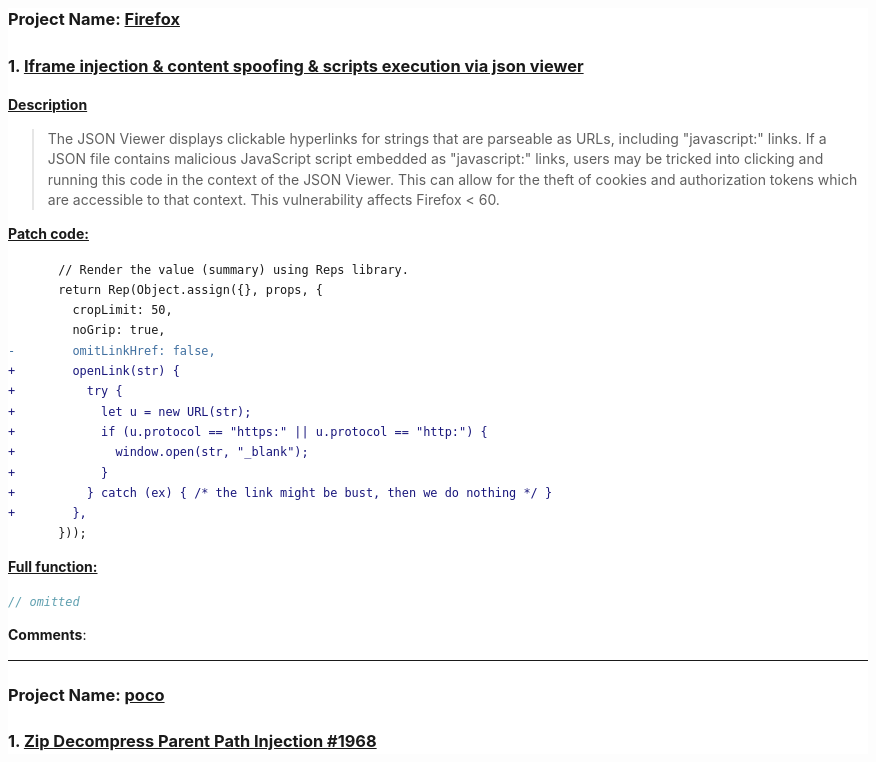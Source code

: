 ### Project Name: [Firefox](https://cve.mitre.org/cgi-bin/cvename.cgi?name=CVE-2018-5176)

<a name="Iframe injection & content spoofing & scripts execution via json viewer">

### 1. [Iframe injection & content spoofing & scripts execution via json viewer](https://cve.mitre.org/cgi-bin/cvename.cgi?name=CVE-2018-5176)

[**Description**](https://cve.mitre.org/cgi-bin/cvename.cgi?name=CVE-2018-5176)

> The JSON Viewer displays clickable hyperlinks for strings that are parseable as URLs, including "javascript:" links. If a JSON file contains malicious JavaScript script embedded as "javascript:" links, users may be tricked into clicking and running this code in the context of the JSON Viewer. This can allow for the theft of cookies and authorization tokens which are accessible to that context. This vulnerability affects Firefox < 60.

[**Patch code:**](https://bugzilla.mozilla.org/attachment.cgi?id=8957304&action=edit)

```diff
       // Render the value (summary) using Reps library.
       return Rep(Object.assign({}, props, {
         cropLimit: 50,
         noGrip: true,
-        omitLinkHref: false,
+        openLink(str) {
+          try {
+            let u = new URL(str);
+            if (u.protocol == "https:" || u.protocol == "http:") {
+              window.open(str, "_blank");
+            }
+          } catch (ex) { /* the link might be bust, then we do nothing */ }
+        },
       }));
```

[**Full function:**](https://bugzilla.mozilla.org/show_bug.cgi?id=1442840)

```c
// omitted
```

**Comments**:


---


<a name="poco">

### Project Name: [poco](https://github.com/pocoproject/poco)

<a name="Zip Decompress Parent Path Injection #1968">

### 1. [Zip Decompress Parent Path Injection #1968](https://github.com/pocoproject/poco/issues/1968)
